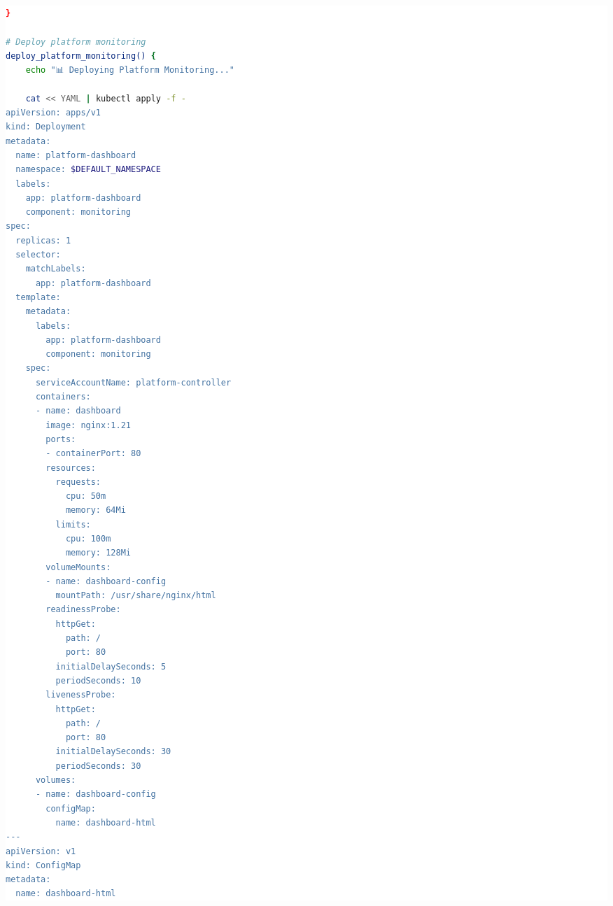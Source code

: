 ```bash
}

# Deploy platform monitoring
deploy_platform_monitoring() {
    echo "📊 Deploying Platform Monitoring..."
    
    cat << YAML | kubectl apply -f -
apiVersion: apps/v1
kind: Deployment
metadata:
  name: platform-dashboard
  namespace: $DEFAULT_NAMESPACE
  labels:
    app: platform-dashboard
    component: monitoring
spec:
  replicas: 1
  selector:
    matchLabels:
      app: platform-dashboard
  template:
    metadata:
      labels:
        app: platform-dashboard
        component: monitoring
    spec:
      serviceAccountName: platform-controller
      containers:
      - name: dashboard
        image: nginx:1.21
        ports:
        - containerPort: 80
        resources:
          requests:
            cpu: 50m
            memory: 64Mi
          limits:
            cpu: 100m
            memory: 128Mi
        volumeMounts:
        - name: dashboard-config
          mountPath: /usr/share/nginx/html
        readinessProbe:
          httpGet:
            path: /
            port: 80
          initialDelaySeconds: 5
          periodSeconds: 10
        livenessProbe:
          httpGet:
            path: /
            port: 80
          initialDelaySeconds: 30
          periodSeconds: 30
      volumes:
      - name: dashboard-config
        configMap:
          name: dashboard-html
---
apiVersion: v1
kind: ConfigMap
metadata:
  name: dashboard-html
```